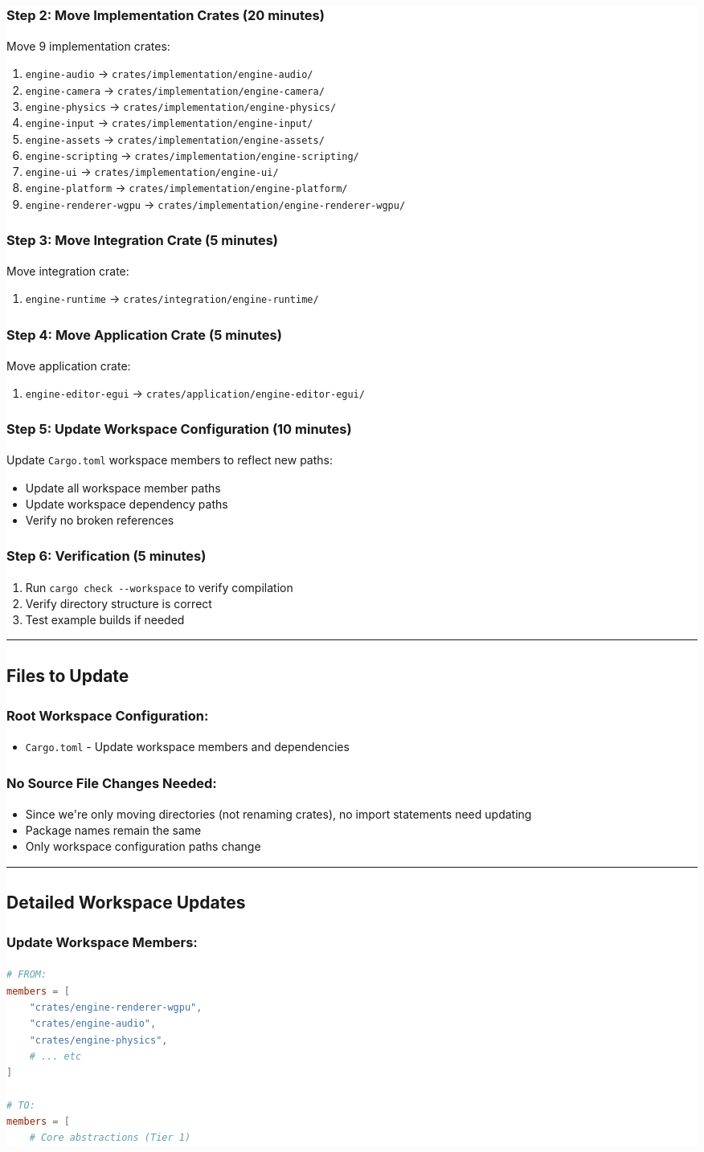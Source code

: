 ### **Step 2: Move Implementation Crates** (20 minutes)
Move 9 implementation crates:
1. `engine-audio` → `crates/implementation/engine-audio/`
2. `engine-camera` → `crates/implementation/engine-camera/`
3. `engine-physics` → `crates/implementation/engine-physics/`
4. `engine-input` → `crates/implementation/engine-input/`
5. `engine-assets` → `crates/implementation/engine-assets/`
6. `engine-scripting` → `crates/implementation/engine-scripting/`
7. `engine-ui` → `crates/implementation/engine-ui/`
8. `engine-platform` → `crates/implementation/engine-platform/`
9. `engine-renderer-wgpu` → `crates/implementation/engine-renderer-wgpu/`

### **Step 3: Move Integration Crate** (5 minutes)
Move integration crate:
1. `engine-runtime` → `crates/integration/engine-runtime/`

### **Step 4: Move Application Crate** (5 minutes)
Move application crate:
1. `engine-editor-egui` → `crates/application/engine-editor-egui/`

### **Step 5: Update Workspace Configuration** (10 minutes)
Update `Cargo.toml` workspace members to reflect new paths:
- Update all workspace member paths
- Update workspace dependency paths
- Verify no broken references

### **Step 6: Verification** (5 minutes)
1. Run `cargo check --workspace` to verify compilation
2. Verify directory structure is correct
3. Test example builds if needed

---

## Files to Update

### **Root Workspace Configuration:**
- `Cargo.toml` - Update workspace members and dependencies

### **No Source File Changes Needed:**
- Since we're only moving directories (not renaming crates), no import statements need updating
- Package names remain the same
- Only workspace configuration paths change

---

## Detailed Workspace Updates

### **Update Workspace Members:**
```toml
# FROM:
members = [
    "crates/engine-renderer-wgpu", 
    "crates/engine-audio",
    "crates/engine-physics",
    # ... etc
]

# TO:
members = [
    # Core abstractions (Tier 1)
```